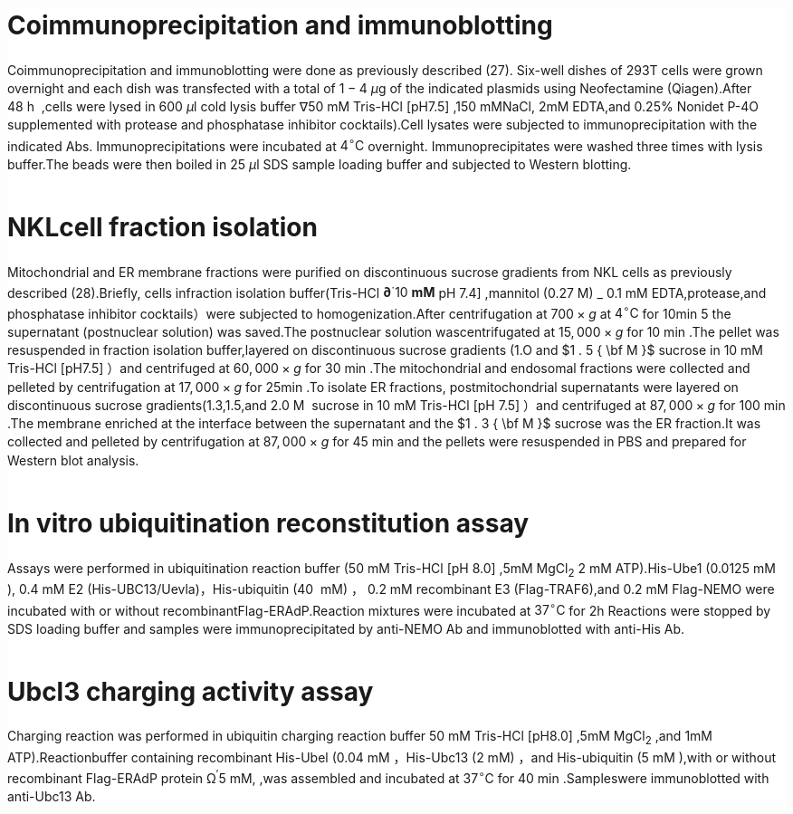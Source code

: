 # Coimmunoprecipitation and immunoblotting

Coimmunoprecipitation and immunoblotting were done as previously described (27). Six-well dishes of 293T cells were grown overnight and each dish was transfected with a total of $1 { - } 4 ~ { \mu \mathrm { g } }$ of the indicated plasmids using Neofectamine (Qiagen).After $4 8 \mathrm { ~ h ~ }$ ,cells were lysed in $6 0 0 ~ \mu \mathrm { l }$ cold lysis buffer $\mathrm { \nabla { 5 0 } \ m M }$ Tris-HCl $\mathrm { [ p H } 7 . 5 ]$ ,150 mMNaCl, $2 \mathrm { m M }$ EDTA,and $0 . 2 5 \%$ Nonidet P-4O supplemented with protease and phosphatase inhibitor cocktails).Cell lysates were subjected to immunoprecipitation with the indicated Abs. Immunoprecipitations were incubated at $4 ^ { \circ } \mathrm { C }$ overnight. Immunoprecipitates were washed three times with lysis buffer.The beads were then boiled in $2 5 ~ \mu \mathrm { l }$ SDS sample loading buffer and subjected to Western blotting.

# NKLcell fraction isolation

Mitochondrial and ER membrane fractions were purified on discontinuous sucrose gradients from NKL cells as previously described (28).Briefly, cells infraction isolation buffer(Tris-HCl $\mathbf { \partial } ^ { \cdot } 1 0 \mathbf { \ m M }$ $\mathrm { p H } \ 7 . 4 ]$ ,mannitol $( 0 . 2 7 ~ \mathrm { M } )$ _ $0 . 1 \ \mathrm { m M }$ EDTA,protease,and phosphatase inhibitor cocktails）were subjected to homogenization.After centrifugation at $7 0 0 \times g$ at $4 ^ { \circ } \mathrm { C }$ for $1 0 \mathrm { m i n }$ 5 the supernatant (postnuclear solution) was saved.The postnuclear solution wascentrifugated at $1 5 { , } 0 0 0 \times g$ for $1 0 ~ \mathrm { m i n }$ .The pellet was resuspended in fraction isolation buffer,layered on discontinuous sucrose gradients (1.O and $1 . 5 { \bf M }$ sucrose in $1 0 ~ \mathrm { m M }$ Tris-HCl $\mathrm { [ p H } 7 . 5 ]$ ）and centrifuged at $6 0 { , } 0 0 0 \times g$ for $3 0 ~ \mathrm { m i n }$ .The mitochondrial and endosomal fractions were collected and pelleted by centrifugation at $1 7 { , } 0 0 0 \times g$ for $2 5 \mathrm { m i n }$ .To isolate ER fractions, postmitochondrial supernatants were layered on discontinuous sucrose gradients(1.3,1.5,and $2 . 0 \mathrm { ~ M ~ }$ sucrose in $1 0 \ \mathrm { m M }$ Tris-HCl $\mathrm { [ p H ~ } 7 . 5 ]$ ）and centrifuged at $8 7 { , } 0 0 0 \times g$ for $1 0 0 ~ \mathrm { { m i n } }$ .The membrane enriched at the interface between the supernatant and the $1 . 3 { \bf M }$ sucrose was the ER fraction.It was collected and pelleted by centrifugation at $8 7 { , } 0 0 0 \times g$ for $4 5 ~ \mathrm { m i n }$ and the pellets were resuspended in PBS and prepared for Western blot analysis.

# In vitro ubiquitination reconstitution assay

Assays were performed in ubiquitination reaction buffer $( 5 0 ~ \mathrm { m M }$ Tris-HCl $\mathrm { [ p H ~ 8 . 0 ] }$ ,5mM $\mathrm { { M g C l } } _ { 2 }$ $2 ~ \mathrm { m M }$ ATP).His-Ube1 $( 0 . 0 1 2 5 ~ \mathrm { m M }$ ), $0 . 4 { \mathrm { ~ m M ~ E 2 } }$ (His-UBC13/Uevla)，His-ubiquitin $( 4 0 ~ \mathrm { \ m M } )$ ， $0 . 2 \mathrm { \ m M }$ recombinant E3 (Flag-TRAF6),and $0 . 2 ~ \mathrm { m M }$ Flag-NEMO were incubated with or without recombinantFlag-ERAdP.Reaction mixtures were incubated at $3 7 ^ { \circ } \mathrm { C }$ for $2 \mathrm { h }$ Reactions were stopped by SDS loading buffer and samples were immunoprecipitated by anti-NEMO Ab and immunoblotted with anti-His Ab.

# Ubcl3 charging activity assay

Charging reaction was performed in ubiquitin charging reaction buffer $\mathrm { 5 0 ~ m M }$ Tris-HCl $\mathrm { [ p H 8 . 0 ] }$ ,5mM $\mathrm { M g C l } _ { 2 }$ ,and $1 \mathrm { m M }$ ATP).Reactionbuffer containing recombinant His-Ubel $( 0 . 0 4 \mathrm { ~ m M }$ ，His-Ubc13 $( 2 { \mathrm { ~ m M } } )$ ，and His-ubiquitin $( 5 ~ \mathrm { m M }$ ),with or without recombinant Flag-ERAdP protein $\mathrm { \Omega } ^ { \mathrm { \prime } } 5 \ \mathrm { m M } ,$ ,was assembled and incubated at $3 7 ^ { \circ } \mathrm { C }$ for $4 0 ~ \mathrm { m i n }$ .Sampleswere immunoblotted with anti-Ubc13 Ab.
